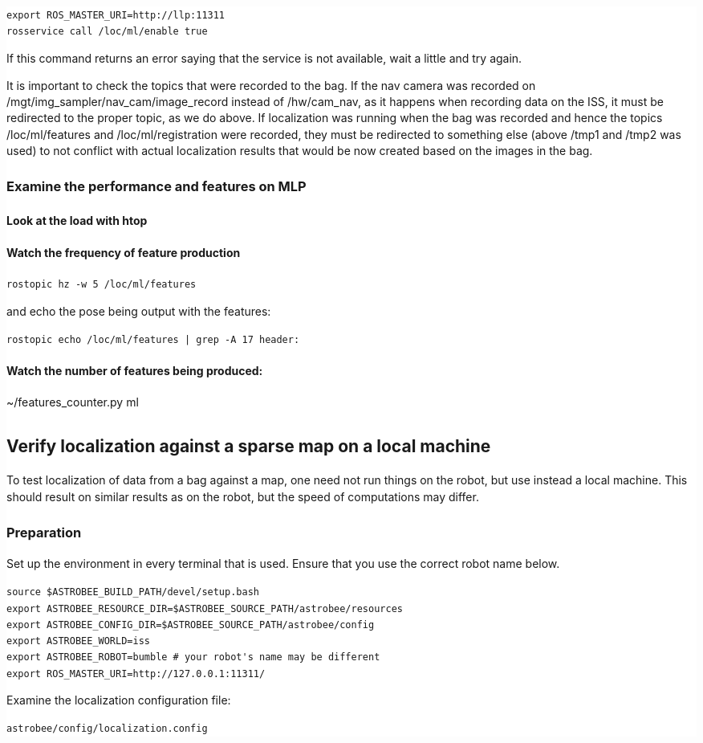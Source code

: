     export ROS_MASTER_URI=http://llp:11311
    rosservice call /loc/ml/enable true

If this command returns an error saying that the service is not
available, wait a little and try again.

It is important to check the topics that were recorded to the bag. If
the nav camera was recorded on /mgt/img_sampler/nav_cam/image_record
instead of /hw/cam_nav, as it happens when recording data on the ISS,
it must be redirected to the proper topic, as we do above. If
localization was running when the bag was recorded and hence the
topics /loc/ml/features and /loc/ml/registration were recorded, they
must be redirected to something else (above /tmp1 and /tmp2 was used)
to not conflict with actual localization results that would be now
created based on the images in the bag.

### Examine the performance and features on MLP

#### Look at the load with htop

#### Watch the frequency of feature production

    rostopic hz -w 5 /loc/ml/features

and echo the pose being output with the features:

    rostopic echo /loc/ml/features | grep -A 17 header:

#### Watch the number of features being produced:

  ~/features_counter.py ml

## Verify localization against a sparse map on a local machine

To test localization of data from a bag against a map, one need not
run things on the robot, but use instead a local machine. This should
result on similar results as on the robot, but the speed of
computations may differ.

### Preparation

Set up the environment in every terminal that is used. Ensure that you
use the correct robot name below.

    source $ASTROBEE_BUILD_PATH/devel/setup.bash
    export ASTROBEE_RESOURCE_DIR=$ASTROBEE_SOURCE_PATH/astrobee/resources
    export ASTROBEE_CONFIG_DIR=$ASTROBEE_SOURCE_PATH/astrobee/config
    export ASTROBEE_WORLD=iss
    export ASTROBEE_ROBOT=bumble # your robot's name may be different
    export ROS_MASTER_URI=http://127.0.0.1:11311/

Examine the localization configuration file:

    astrobee/config/localization.config
